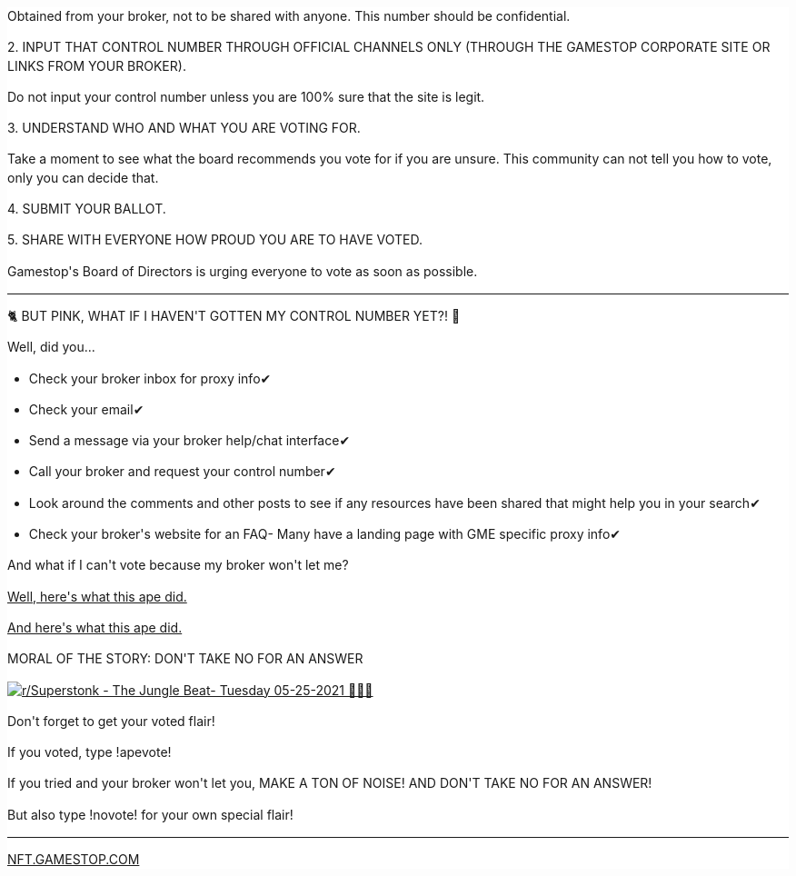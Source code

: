 Obtained from your broker, not to be shared with anyone. This number should be confidential.

2\. INPUT THAT CONTROL NUMBER THROUGH OFFICIAL CHANNELS ONLY (THROUGH THE GAMESTOP CORPORATE SITE OR LINKS FROM YOUR BROKER).

Do not input your control number unless you are 100% sure that the site is legit.

3\. UNDERSTAND WHO AND WHAT YOU ARE VOTING FOR.

Take a moment to see what the board recommends you vote for if you are unsure. This community can not tell you how to vote, only you can decide that.

4\. SUBMIT YOUR BALLOT.

5\. SHARE WITH EVERYONE HOW PROUD YOU ARE TO HAVE VOTED.

Gamestop's Board of Directors is urging everyone to vote as soon as possible.

_________________________________________________________________________________

🐈 BUT PINK, WHAT IF I HAVEN'T GOTTEN MY CONTROL NUMBER YET?! 🦧

Well, did you...

-   Check your broker inbox for proxy info✔

-   Check your email✔

-   Send a message via your broker help/chat interface✔

-   Call your broker and request your control number✔

-   Look around the comments and other posts to see if any resources have been shared that might help you in your search✔

-   Check your broker's website for an FAQ- Many have a landing page with GME specific proxy info✔

And what if I can't vote because my broker won't let me?

[Well, here's what this ape did.](https://www.reddit.com/r/Superstonk/comments/nkoo7n/i_finally_made_it_voted/)

[And here's what this ape did.](https://www.reddit.com/r/Superstonk/comments/nknop1/after_weeks_of_mail_exchanges_with_our_broker/)

MORAL OF THE STORY: DON'T TAKE NO FOR AN ANSWER

[![r/Superstonk - The Jungle Beat- Tuesday 05-25-2021 🦍🤝💪](https://preview.redd.it/owllxrr6rb171.png?width=1000&format=png&auto=webp&s=63a147d9fa627280e81d8487be6df0b20fa05c52)](https://preview.redd.it/owllxrr6rb171.png?width=1000&format=png&auto=webp&s=63a147d9fa627280e81d8487be6df0b20fa05c52)

Don't forget to get your voted flair!

If you voted, type !apevote!

If you tried and your broker won't let you, MAKE A TON OF NOISE! AND DON'T TAKE NO FOR AN ANSWER!

But also type !novote! for your own special flair!

_______________________________________________________________________________

[NFT.GAMESTOP.COM](https://nft.gamestop.com/)
